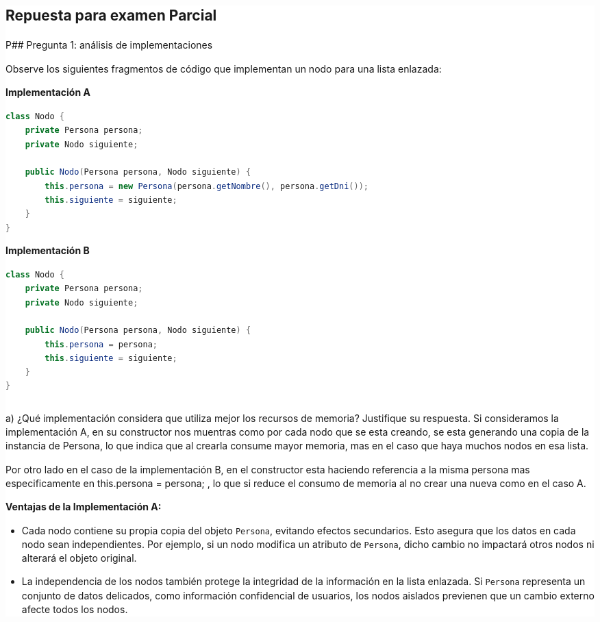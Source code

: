 ## Repuesta para examen Parcial 

P## Pregunta 1: análisis de implementaciones

Observe los siguientes fragmentos de código que implementan un nodo para una lista enlazada:

**Implementación A**

```java
class Nodo {
    private Persona persona;
    private Nodo siguiente;
    
    public Nodo(Persona persona, Nodo siguiente) {
        this.persona = new Persona(persona.getNombre(), persona.getDni());
        this.siguiente = siguiente;
    }
}
```

**Implementación B**

```java
class Nodo {
    private Persona persona;
    private Nodo siguiente;
    
    public Nodo(Persona persona, Nodo siguiente) {
        this.persona = persona;
        this.siguiente = siguiente;
    }
}
```

||
|-
a) ¿Qué implementación considera que utiliza mejor los recursos de memoria? Justifique su respuesta.
Si consideramos la implementación A, en su constructor nos muentras como por cada nodo que se esta creando, se esta generando una copia de la instancia de Persona, lo que indica que al crearla consume mayor memoria, mas en el caso que haya muchos nodos en esa lista.

Por otro lado en el caso de la implementación B, en el constructor esta haciendo referencia a la misma persona mas especificamente en this.persona = persona; , lo que si reduce el consumo de memoria al no crear una nueva como en el caso A.

**Ventajas de la Implementación A:**

- Cada nodo contiene su propia copia del objeto `Persona`, evitando efectos secundarios. Esto asegura que los datos en cada nodo sean independientes. Por ejemplo, si un nodo modifica un atributo de `Persona`, dicho cambio no impactará otros nodos ni alterará el objeto original.
  
- La independencia de los nodos también protege la integridad de la información en la lista enlazada. Si `Persona` representa un conjunto de datos delicados, como información confidencial de usuarios, los nodos aislados previenen que un cambio externo afecte todos los nodos.
